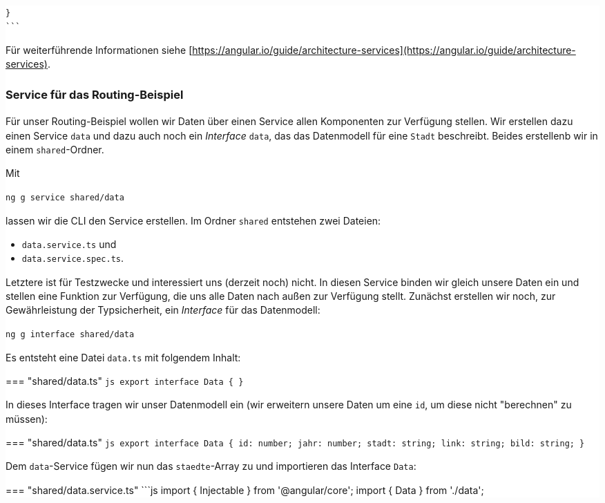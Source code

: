    }
    ```

Für weiterführende Informationen siehe [https://angular.io/guide/architecture-services](https://angular.io/guide/architecture-services).

### Service für das Routing-Beispiel

Für unser Routing-Beispiel wollen wir Daten über einen Service allen Komponenten zur Verfügung stellen. Wir erstellen dazu einen Service `data` und dazu auch noch ein *Interface* `data`, das das Datenmodell für eine `Stadt` beschreibt. Beides erstellenb wir in einem `shared`-Ordner.

Mit 

```bash
ng g service shared/data
```

lassen wir die CLI den Service erstellen. Im Ordner `shared` entstehen zwei Dateien:

- `data.service.ts` und 
- `data.service.spec.ts`.

Letztere ist für Testzwecke und interessiert uns (derzeit noch) nicht. In diesen Service binden wir gleich unsere Daten ein und stellen eine Funktion zur Verfügung, die uns alle Daten nach außen zur Verfügung stellt. Zunächst erstellen wir noch, zur Gewährleistung der Typsicherheit, ein *Interface* für das Datenmodell:

```bash
ng g interface shared/data
```

Es entsteht eine Datei `data.ts` mit folgendem Inhalt:

=== "shared/data.ts"
	```js
	export interface Data {
	}
	```

In dieses Interface tragen wir unser Datenmodell ein (wir erweitern unsere Daten um eine `id`, um diese nicht "berechnen" zu müssen):

=== "shared/data.ts"
	```js
	export interface Data {
		id: number;
	  	jahr: number;
	  	stadt: string;
	  	link: string;
	  	bild: string;
	}
	```

Dem `data`-Service fügen wir nun das `staedte`-Array zu und importieren das Interface `Data`:

=== "shared/data.service.ts"
	```js 
	import { Injectable } from '@angular/core';
	import { Data } from './data';
